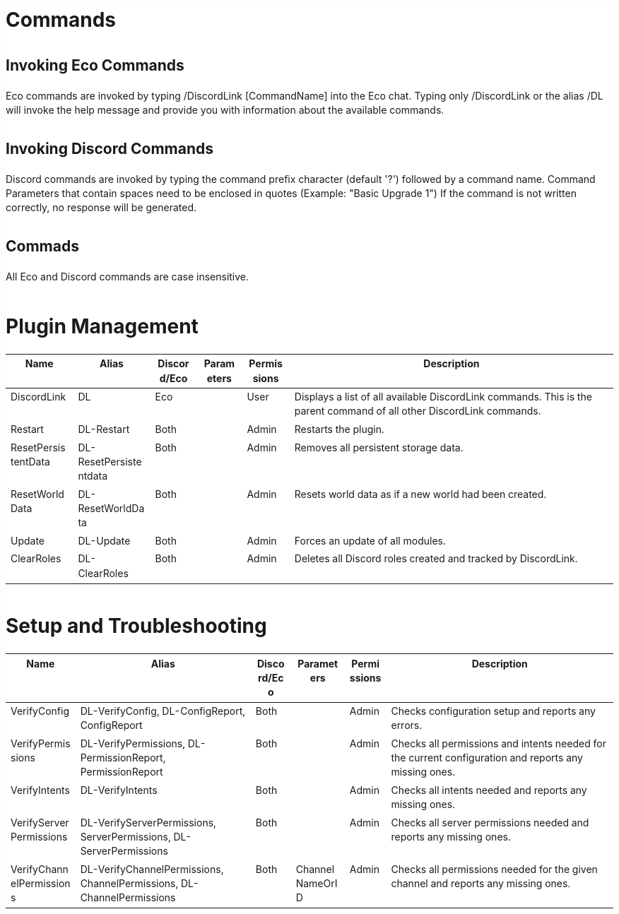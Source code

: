 # Commands

## Invoking Eco Commands
Eco commands are invoked by typing /DiscordLink [CommandName] into the Eco chat.
Typing only /DiscordLink or the alias /DL will invoke the help message and provide you with information about the available commands.

## Invoking Discord Commands
Discord commands are invoked by typing the command prefix character (default '?') followed by a command name.
Command Parameters that contain spaces need to be enclosed in quotes (Example: "Basic Upgrade 1")
If the command is not written correctly, no response will be generated.

## Commads
All Eco and Discord commands are case insensitive.

# **Plugin Management**
| **Name**                   | **Alias**                                                              | **Discord/Eco**   | **Parameters**                                                          | **Permissions** | **Description**                                                                                                      |
|----------------------------|------------------------------------------------------------------------|-------------------|-------------------------------------------------------------------------|-----------------|----------------------------------------------------------------------------------------------------------------------|
| DiscordLink                | DL                                                                     | Eco               |                                                                         | User            | Displays a list of all available DiscordLink commands. This is the parent command of all other DiscordLink commands. |
| Restart                    | DL-Restart                                                             | Both              |                                                                         | Admin           | Restarts the plugin.                                                                                                 |
| ResetPersistentData        | DL-ResetPersistentdata                                                 | Both              |                                                                         | Admin           | Removes all persistent storage data.                                                                                 |
| ResetWorldData             | DL-ResetWorldData                                                      | Both              |                                                                         | Admin           | Resets world data as if a new world had been created.                                                                |
| Update                     | DL-Update                                                              | Both              |                                                                         | Admin           | Forces an update of all modules.                                                                |
| ClearRoles                 | DL-ClearRoles                                                          | Both              |                                                                         | Admin           | Deletes all Discord roles created and tracked by DiscordLink.                                                                |


# <a id="SAT"></a>**Setup and Troubleshooting**
| **Name**                   | **Alias**                                                              | **Discord/Eco**   | **Parameters**                                                          | **Permissions** | **Description**                                                                                                      |
|----------------------------|------------------------------------------------------------------------|-------------------|-------------------------------------------------------------------------|-----------------|----------------------------------------------------------------------------------------------------------------------|
| VerifyConfig               | DL-VerifyConfig, DL-ConfigReport, ConfigReport                         | Both              |                                                                         | Admin           | Checks configuration setup and reports any errors.                                                                   |
| VerifyPermissions          | DL-VerifyPermissions, DL-PermissionReport, PermissionReport            | Both              |                                                                         | Admin           | Checks all permissions and intents needed for the current configuration and reports any missing ones.                |
| VerifyIntents              | DL-VerifyIntents                                                       | Both              |                                                                         | Admin           | Checks all intents needed and reports any missing ones.                                                              |
| VerifyServerPermissions    | DL-VerifyServerPermissions, ServerPermissions, DL-ServerPermissions    | Both              |                                                                         | Admin           | Checks all server permissions needed and reports any missing ones.                                                   |
| VerifyChannelPermissions   | DL-VerifyChannelPermissions, ChannelPermissions, DL-ChannelPermissions | Both              | ChannelNameOrID                                                         | Admin           | Checks all permissions needed for the given channel and reports any missing ones.                                    |